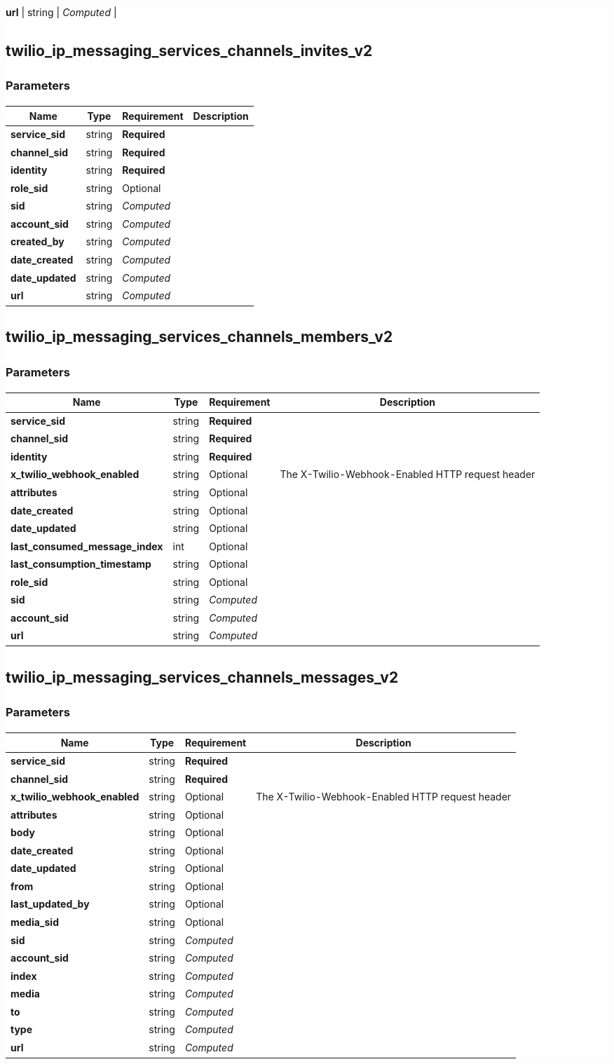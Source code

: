 **url** | string | *Computed* | 

## twilio_ip_messaging_services_channels_invites_v2

### Parameters

Name | Type | Requirement | Description
--- | --- | --- | ---
**service_sid** | string | **Required** | 
**channel_sid** | string | **Required** | 
**identity** | string | **Required** | 
**role_sid** | string | Optional | 
**sid** | string | *Computed* | 
**account_sid** | string | *Computed* | 
**created_by** | string | *Computed* | 
**date_created** | string | *Computed* | 
**date_updated** | string | *Computed* | 
**url** | string | *Computed* | 

## twilio_ip_messaging_services_channels_members_v2

### Parameters

Name | Type | Requirement | Description
--- | --- | --- | ---
**service_sid** | string | **Required** | 
**channel_sid** | string | **Required** | 
**identity** | string | **Required** | 
**x_twilio_webhook_enabled** | string | Optional | The X-Twilio-Webhook-Enabled HTTP request header
**attributes** | string | Optional | 
**date_created** | string | Optional | 
**date_updated** | string | Optional | 
**last_consumed_message_index** | int | Optional | 
**last_consumption_timestamp** | string | Optional | 
**role_sid** | string | Optional | 
**sid** | string | *Computed* | 
**account_sid** | string | *Computed* | 
**url** | string | *Computed* | 

## twilio_ip_messaging_services_channels_messages_v2

### Parameters

Name | Type | Requirement | Description
--- | --- | --- | ---
**service_sid** | string | **Required** | 
**channel_sid** | string | **Required** | 
**x_twilio_webhook_enabled** | string | Optional | The X-Twilio-Webhook-Enabled HTTP request header
**attributes** | string | Optional | 
**body** | string | Optional | 
**date_created** | string | Optional | 
**date_updated** | string | Optional | 
**from** | string | Optional | 
**last_updated_by** | string | Optional | 
**media_sid** | string | Optional | 
**sid** | string | *Computed* | 
**account_sid** | string | *Computed* | 
**index** | string | *Computed* | 
**media** | string | *Computed* | 
**to** | string | *Computed* | 
**type** | string | *Computed* | 
**url** | string | *Computed* | 